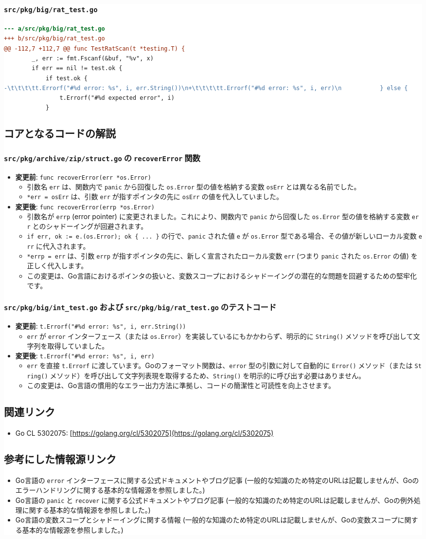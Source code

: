 ### `src/pkg/big/rat_test.go`

```diff
--- a/src/pkg/big/rat_test.go
+++ b/src/pkg/big/rat_test.go
@@ -112,7 +112,7 @@ func TestRatScan(t *testing.T) {
 		_, err := fmt.Fscanf(&buf, "%v", x)
 		if err == nil != test.ok {
 			if test.ok {
-\t\t\t\tt.Errorf("#%d error: %s", i, err.String())\n+\t\t\t\tt.Errorf("#%d error: %s", i, err)\n 			} else {
 				t.Errorf("#%d expected error", i)
 			}
```

## コアとなるコードの解説

### `src/pkg/archive/zip/struct.go` の `recoverError` 関数

-   **変更前**: `func recoverError(err *os.Error)`
    -   引数名 `err` は、関数内で `panic` から回復した `os.Error` 型の値を格納する変数 `osErr` とは異なる名前でした。
    -   `*err = osErr` は、引数 `err` が指すポインタの先に `osErr` の値を代入していました。
-   **変更後**: `func recoverError(errp *os.Error)`
    -   引数名が `errp` (error pointer) に変更されました。これにより、関数内で `panic` から回復した `os.Error` 型の値を格納する変数 `err` とのシャドーイングが回避されます。
    -   `if err, ok := e.(os.Error); ok { ... }` の行で、`panic` された値 `e` が `os.Error` 型である場合、その値が新しいローカル変数 `err` に代入されます。
    -   `*errp = err` は、引数 `errp` が指すポインタの先に、新しく宣言されたローカル変数 `err` (つまり `panic` された `os.Error` の値) を正しく代入します。
    -   この変更は、Go言語におけるポインタの扱いと、変数スコープにおけるシャドーイングの潜在的な問題を回避するための堅牢化です。

### `src/pkg/big/int_test.go` および `src/pkg/big/rat_test.go` のテストコード

-   **変更前**: `t.Errorf("#%d error: %s", i, err.String())`
    -   `err` が `error` インターフェース（または `os.Error`）を実装しているにもかかわらず、明示的に `String()` メソッドを呼び出して文字列を取得していました。
-   **変更後**: `t.Errorf("#%d error: %s", i, err)`
    -   `err` を直接 `t.Errorf` に渡しています。Goのフォーマット関数は、`error` 型の引数に対して自動的に `Error()` メソッド（または `String()` メソッド）を呼び出して文字列表現を取得するため、`String()` を明示的に呼び出す必要はありません。
    -   この変更は、Go言語の慣用的なエラー出力方法に準拠し、コードの簡潔性と可読性を向上させます。

## 関連リンク

-   Go CL 5302075: [https://golang.org/cl/5302075](https://golang.org/cl/5302075)

## 参考にした情報源リンク

-   Go言語の `error` インターフェースに関する公式ドキュメントやブログ記事 (一般的な知識のため特定のURLは記載しませんが、Goのエラーハンドリングに関する基本的な情報源を参照しました。)
-   Go言語の `panic` と `recover` に関する公式ドキュメントやブログ記事 (一般的な知識のため特定のURLは記載しませんが、Goの例外処理に関する基本的な情報源を参照しました。)
-   Go言語の変数スコープとシャドーイングに関する情報 (一般的な知識のため特定のURLは記載しませんが、Goの変数スコープに関する基本的な情報源を参照しました。)
```
